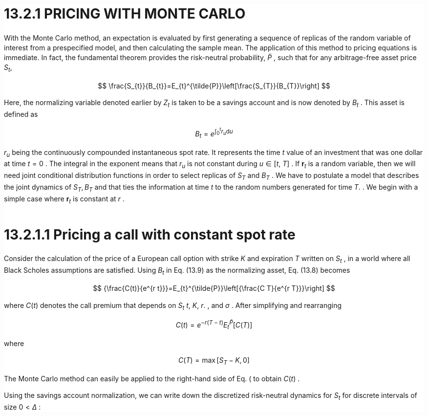 # 13.2.1 PRICING WITH MONTE CARLO  

With the Monte Carlo method, an expectation is evaluated by first generating a sequence of replicas of the random variable of interest from a prespecified model, and then calculating the sample mean. The application of this method to pricing equations is immediate. In fact, the fundamental theorem provides the risk-neutral probability, $\tilde{P}$ , such that for any arbitrage-free asset price $S_{t},$  

$$
\frac{S_{t}}{B_{t}}=E_{t}^{\tilde{P}}\left[\frac{S_{T}}{B_{T}}\right]
$$  

Here, the normalizing variable denoted earlier by $Z_{t}$ is taken to be a savings account and is now denoted by $B_{t}$ . This asset is defined as  

$$
B_{t}=e^{\int_{0}^{t}r_{u}\mathrm{d}u}
$$  

$r_{u}$ being the continuously compounded instantaneous spot rate. It represents the time $t$ value of an investment that was one dollar at time $t=0$ . The integral in the exponent means that $r_{u}$ is not constant during $u\in[t,~T]$ . If $\boldsymbol{r}_{t}$ is a random variable, then we will need joint conditional distribution functions in order to select replicas of $S_{T}$ and $B_{T}$ . We have to postulate a model that describes the joint dynamics of $S_{T},B_{T}$ and that ties the information at time $t$ to the random numbers generated for time $T.$ . We begin with a simple case where $\boldsymbol{r}_{t}$ is constant at $r$ .  

# 13.2.1.1 Pricing a call with constant spot rate  

Consider the calculation of the price of a European call option with strike $K$ and expiration $T$ written on $S_{t}$ , in a world where all Black Scholes assumptions are satisfied. Using $B_{t}$ in Eq. (13.9) as the normalizing asset, Eq. (13.8) becomes  

$$
{\frac{C(t)}{e^{r t}}}=E_{t}^{\tilde{P}}\left[{\frac{C T}{e^{r T}}}\right]
$$  

where $C(t)$ denotes the call premium that depends on $S_{t}~t,~K,~r.$ , and $\sigma$ . After simplifying and rearranging  

$$
C(t)=e^{-r(T-t)}E_{t}^{\tilde{P}}[C(T)]
$$  

where  

$$
C(T)=\operatorname*{max}[S_{T}-K,0]
$$  

The Monte Carlo method can easily be applied to the right-hand side of Eq. ( to obtain $C(t)$ .  

Using the savings account normalization, we can write down the discretized risk-neutral dynamics for $S_{t}$ for discrete intervals of size $0<\Delta$ :  
